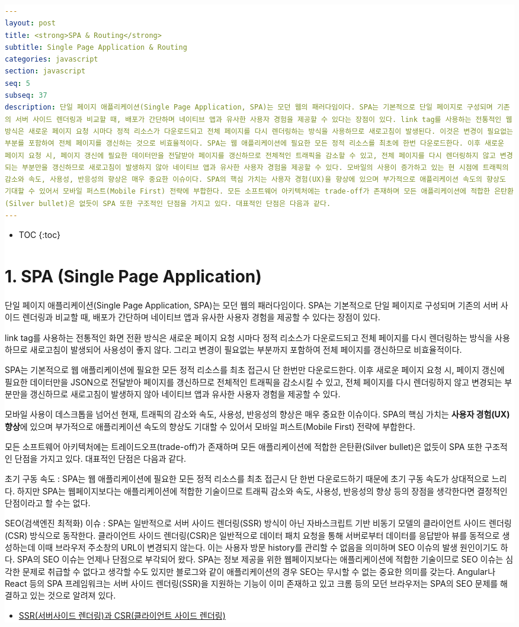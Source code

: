 ```yaml
---
layout: post
title: <strong>SPA & Routing</strong>
subtitle: Single Page Application & Routing
categories: javascript
section: javascript
seq: 5
subseq: 37
description: 단일 페이지 애플리케이션(Single Page Application, SPA)는 모던 웹의 패러다임이다. SPA는 기본적으로 단일 페이지로 구성되며 기존의 서버 사이드 렌더링과 비교할 때, 배포가 간단하며 네이티브 앱과 유사한 사용자 경험을 제공할 수 있다는 장점이 있다. link tag를 사용하는 전통적인 웹 방식은 새로운 페이지 요청 시마다 정적 리소스가 다운로드되고 전체 페이지를 다시 렌더링하는 방식을 사용하므로 새로고침이 발생된다. 이것은 변경이 필요없는 부분를 포함하여 전체 페이지를 갱신하는 것으로 비효율적이다. SPA는 웹 애플리케이션에 필요한 모든 정적 리소스를 최초에 한번 다운로드한다. 이후 새로운 페이지 요청 시, 페이지 갱신에 필요한 데이터만을 전달받아 페이지를 갱신하므로 전체적인 트래픽을 감소할 수 있고, 전체 페이지를 다시 렌더링하지 않고 변경되는 부분만을 갱신하므로 새로고침이 발생하지 않아 네이티브 앱과 유사한 사용자 경험을 제공할 수 있다. 모바일의 사용이 증가하고 있는 현 시점에 트래픽의 감소와 속도, 사용성, 반응성의 향상은 매우 중요한 이슈이다. SPA의 핵심 가치는 사용자 경험(UX)을 향상에 있으며 부가적으로 애플리케이션 속도의 향상도 기대할 수 있어서 모바일 퍼스트(Mobile First) 전략에 부합한다. 모든 소프트웨어 아키텍처에는 trade-off가 존재하며 모든 애플리케이션에 적합한 은탄환(Silver bullet)은 없듯이 SPA 또한 구조적인 단점을 가지고 있다. 대표적인 단점은 다음과 같다.
---
```


* TOC
{:toc}

# 1. SPA (Single Page Application)

단일 페이지 애플리케이션(Single Page Application, SPA)는 모던 웹의 패러다임이다. SPA는 기본적으로 단일 페이지로 구성되며 기존의 서버 사이드 렌더링과 비교할 때, 배포가 간단하며 네이티브 앱과 유사한 사용자 경험을 제공할 수 있다는 장점이 있다.

link tag를 사용하는 전통적인 화면 전환 방식은 새로운 페이지 요청 시마다 정적 리소스가 다운로드되고 전체 페이지를 다시 렌더링하는 방식을 사용하므로 새로고침이 발생되어 사용성이 좋지 않다. 그리고 변경이 필요없는 부분까지 포함하여 전체 페이지를 갱신하므로 비효율적이다.

SPA는 기본적으로 웹 애플리케이션에 필요한 모든 정적 리소스를 최초 접근시 단 한번만 다운로드한다. 이후 새로운 페이지 요청 시, 페이지 갱신에 필요한 데이터만을 JSON으로 전달받아 페이지를 갱신하므로 전체적인 트래픽을 감소시킬 수 있고, 전체 페이지를 다시 렌더링하지 않고 변경되는 부분만을 갱신하므로 새로고침이 발생하지 않아 네이티브 앱과 유사한 사용자 경험을 제공할 수 있다.

모바일 사용이 데스크톱을 넘어선 현재, 트래픽의 감소와 속도, 사용성, 반응성의 향상은 매우 중요한 이슈이다. SPA의 핵심 가치는 **사용자 경험(UX) 향상**에 있으며 부가적으로 애플리케이션 속도의 향상도 기대할 수 있어서 모바일 퍼스트(Mobile First) 전략에 부합한다.

모든 소프트웨어 아키텍처에는 트레이드오프(trade-off)가 존재하며 모든 애플리케이션에 적합한 은탄환(Silver bullet)은 없듯이 SPA 또한 구조적인 단점을 가지고 있다. 대표적인 단점은 다음과 같다.

초기 구동 속도
: SPA는 웹 애플리케이션에 필요한 모든 정적 리소스를 최초 접근시 단 한번 다운로드하기 때문에 초기 구동 속도가 상대적으로 느리다. 하지만 SPA는 웹페이지보다는 애플리케이션에 적합한 기술이므로 트래픽 감소와 속도, 사용성, 반응성의 향상 등의 장점을 생각한다면 결정적인 단점이라고 할 수는 없다.

SEO(검색엔진 최적화) 이슈
: SPA는 일반적으로 서버 사이드 렌더링(SSR) 방식이 아닌 자바스크립트 기반 비동기 모델의 클라이언트 사이드 렌더링(CSR) 방식으로 동작한다. 클라이언트 사이드 렌더링(CSR)은 일반적으로 데이터 패치 요청을 통해 서버로부터 데이터를 응답받아 뷰를 동적으로 생성하는데 이때 브라우저 주소창의 URL이 변경되지 않는다. 이는 사용자 방문 history를 관리할 수 없음을 의미하며 SEO 이슈의 발생 원인이기도 하다. SPA의 SEO 이슈는 언제나 단점으로 부각되어 왔다. SPA는 정보 제공을 위한 웹페이지보다는 애플리케이션에 적합한 기술이므로 SEO 이슈는 심각한 문제로 취급할 수 없다고 생각할 수도 있지만 블로그와 같이 애플리케이션의 경우 SEO는 무시할 수 없는 중요한 의미를 갖는다. Angular나 React 등의 SPA 프레임워크는 서버 사이드 렌더링(SSR)을 지원하는 기능이 이미 존재하고 있고 크롬 등의 모던 브라우저는 SPA의 SEO 문제를 해결하고 있는 것으로 알려져 있다.

- [SSR(서버사이드 렌더링)과 CSR(클라이언트 사이드 렌더링)](https://miracleground.tistory.com/165)
